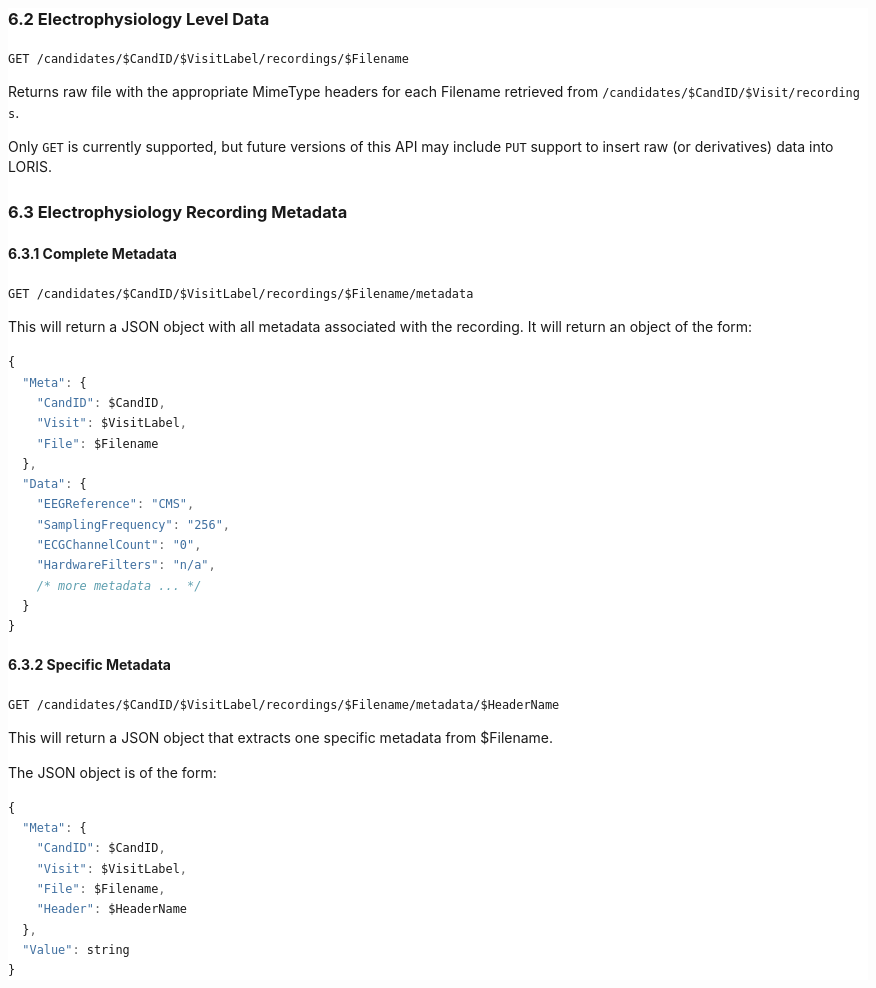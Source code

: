 ### 6.2 Electrophysiology Level Data

```
GET /candidates/$CandID/$VisitLabel/recordings/$Filename
```

Returns raw file with the appropriate MimeType headers for each Filename retrieved
from `/candidates/$CandID/$Visit/recordings`.

Only `GET` is currently supported, but future versions of this API may include `PUT`
support to insert raw (or derivatives) data into LORIS.

### 6.3 Electrophysiology Recording Metadata

#### 6.3.1 Complete Metadata
```
GET /candidates/$CandID/$VisitLabel/recordings/$Filename/metadata
```

This will return a JSON object with all metadata associated with the recording. It 
will return an object of the form:

```js
{
  "Meta": {
    "CandID": $CandID,
    "Visit": $VisitLabel,
    "File": $Filename
  },
  "Data": {
    "EEGReference": "CMS",
    "SamplingFrequency": "256",
    "ECGChannelCount": "0",
    "HardwareFilters": "n/a",
    /* more metadata ... */
  }
}
```

#### 6.3.2 Specific Metadata

```
GET /candidates/$CandID/$VisitLabel/recordings/$Filename/metadata/$HeaderName
```

This will return a JSON object that extracts one specific metadata from $Filename.

The JSON object is of the form:
```js
{
  "Meta": {
    "CandID": $CandID,
    "Visit": $VisitLabel,
    "File": $Filename,
    "Header": $HeaderName
  },
  "Value": string
}
```

